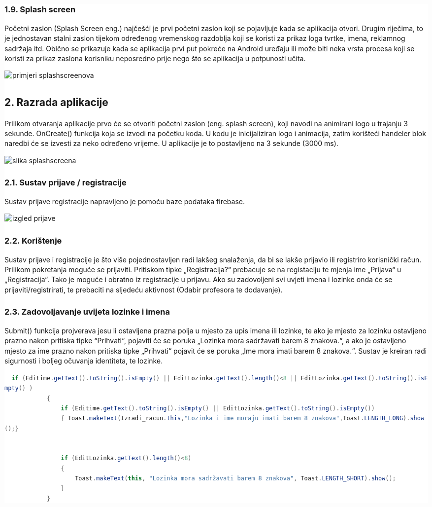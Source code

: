 ### 1.9. Splash screen

Početni zaslon (Splash Screen eng.) najčešći je prvi početni zaslon koji se pojavljuje kada se
aplikacija otvori. Drugim riječima, to je jednostavan stalni zaslon tijekom određenog
vremenskog razdoblja koji se koristi za prikaz loga tvrtke, imena, reklamnog sadržaja itd. Obično
se prikazuje kada se aplikacija prvi put pokreće na Android uređaju ili može biti neka vrsta
procesa koji se koristi za prikaz zaslona korisniku neposredno prije nego što se aplikacija u
potpunosti učita.

![primjeri splashscreenova](https://cdn.discordapp.com/attachments/759467826440044585/1027580124431929454/image-008.jpg)


## 2. Razrada aplikacije

Prilikom otvaranja aplikacije prvo će se otvoriti početni zaslon (eng. splash screen), koji navodi
na animirani logo u trajanju 3 sekunde. OnCreate() funkcija koja se izvodi na početku koda. U
kodu je inicijaliziran logo i animacija, zatim korišteći handeler blok naredbi će se izvesti za neko
određeno vrijeme. U aplikacije je to postavljeno na 3 sekunde (3000 ms).

![slika splashscreena](https://cdn.discordapp.com/attachments/759467826440044585/1027580125014921256/image-009.png)



### 2.1. Sustav prijave / registracije

Sustav prijave registracije napravljeno je pomoću baze podataka firebase.

![izgled prijave](https://cdn.discordapp.com/attachments/759467826440044585/1027580151380332645/image-011.jpg)

### 2.2. Korištenje

Sustav prijave i registracije je što više pojednostavljen radi lakšeg snalaženja, da bi se lakše
prijavio ili registriro korisnički račun. Prilikom pokretanja moguće se prijaviti. Pritiskom tipke
„Registracija?“ prebacuje se na registaciju te mjenja ime „Prijava“ u „Registracija“. Tako je
moguće i obratno iz registracije u prijavu. Ako su zadovoljeni svi uvjeti imena i lozinke onda će
se prijaviti/registrirati, te prebaciti na sljedeću aktivnost (Odabir profesora te dodavanje).

### 2.3. Zadovoljavanje uvijeta lozinke i imena

Submit() funkcija projverava jesu li ostavljena prazna polja u mjesto za upis imena ili lozinke, te
ako je mjesto za lozinku ostavljeno prazno nakon pritiska tipke “Prihvati“, pojaviti će se poruka
„Lozinka mora sadržavati barem 8 znakova.“, a ako je ostavljeno mjesto za ime prazno nakon
pritiska tipke „Prihvati“ pojavit će se poruka „Ime mora imati barem 8 znakova.“. Sustav je
kreiran radi sigurnosti i boljeg očuvanja identiteta, te lozinke.

```java
  if (Editime.getText().toString().isEmpty() || EditLozinka.getText().length()<8 || EditLozinka.getText().toString().isEmpty() )
            {
                if (Editime.getText().toString().isEmpty() || EditLozinka.getText().toString().isEmpty())
                { Toast.makeText(Izradi_racun.this,"Lozinka i ime moraju imati barem 8 znakova",Toast.LENGTH_LONG).show();}


                if (EditLozinka.getText().length()<8)
                {
                    Toast.makeText(this, "Lozinka mora sadržavati barem 8 znakova", Toast.LENGTH_SHORT).show();
                }
            }
```
